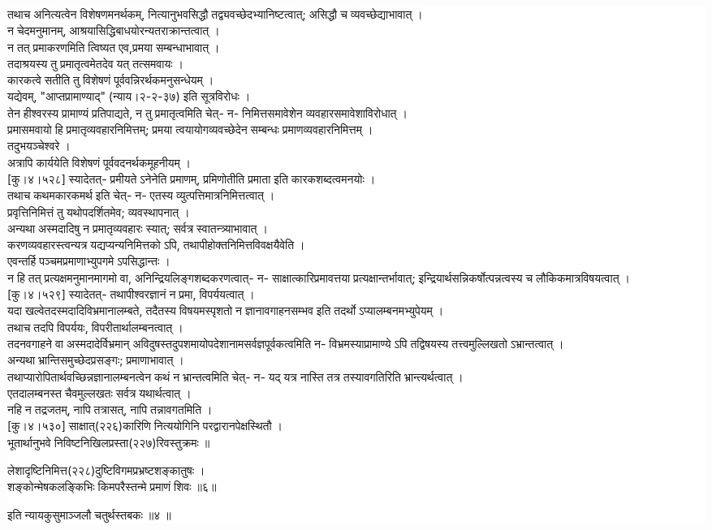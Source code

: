 तथाच अनित्यत्वेन विशेषणमनर्थकम्, नित्यानुभवसिद्धौ तद्व्यवच्छेदभ्यानिष्टत्वात्; असिद्धौ च व्यवच्छेद्याभावात् ।  
न चेदमनुमानम्, आश्रयासिद्धिबाधयोरन्यतराक्रान्तत्वात् ।  
न तत् प्रमाकरणमिति त्विष्यत एव,प्रमया सम्बन्धाभावात् ।  
तदाश्रयस्य तु प्रमातृत्वमेतदेव यत् तत्समवायः ।  
कारकत्वे सतीति तु विशेषणं पूर्ववन्निरर्थकमनुसन्धेयम् ।  
यद्येवम्, "आप्तप्रामाण्याद्" (न्याय।२-२-३७) इति सूत्रविरोधः ।  
तेन हीश्वरस्य प्रामाण्यं प्रतिपाद्यते, न तु प्रमातृत्वमिति चेत्- न- निमित्तसमावेशेन व्यवहारसमावेशाविरोधात् ।  
प्रमासमवायो हि प्रमातृव्यवहारनिमित्तम्; प्रमया त्वयायोगव्यवच्छेदेन सम्बन्धः प्रमाणव्यवहारनिमित्तम् ।  
तदुभयञ्चेश्वरे ।  
अत्रापि कार्ययेति विशेषणं पूर्ववदनर्थकमूहनीयम् ।  
[कु।४।५२८] स्यादेतत्- प्रमीयते ऽनेनेति प्रमाणम्, प्रमिणोतीति प्रमाता इति कारकशब्दत्वमनयोः ।  
तथाच कथमकारकमर्थ इति चेत्- न- एतस्य व्युत्पत्तिमात्रनिमित्तत्वात् ।  
प्रवृत्तिनिमित्तं तु यथोपदर्शितमेव; व्यवस्थापनात् ।  
अन्यथा अस्मदादिषु न प्रमातृव्यवहारः स्यात्; सर्वत्र स्वातन्त्र्याभावात् ।  
करणव्यवहारस्त्वन्यत्र यद्यप्यन्यनिमित्तको ऽपि, तथापीहोक्तनिमित्तविवक्षयैवेति ।  
एवन्तर्हि पञ्चमप्रमाणाभ्युपगमे ऽपसिद्धान्तः ।  
न हि तत् प्रत्यक्षमनुमानमागमो वा, अनिन्द्रियलिङ्गशब्दकरणत्वात्- न- साक्षात्कारिप्रमावत्तया प्रत्यक्षान्तर्भावात्; इन्द्रियार्थसन्निकर्षोत्पन्नत्वस्य च लौकिकमात्रविषयत्वात् ।  
[कु।४।५२९] स्यादेतत्- तथापीश्वरज्ञानं न प्रमा, विपर्ययत्वात् ।  
यदा खल्वेतदस्मदादिविभ्रमानालम्बते, तदैतस्य विषयमस्पृशतो न ज्ञानावगाहनसम्भव इति तदर्थो ऽप्यालम्बनमभ्युपेयम् ।  
तथाच तदपि विपर्ययः, विपरीतार्थालम्बनत्वात् ।  
तदनवगाहने वा अस्मदादेर्विभ्रमान् अविदुषस्तदुपशमायोपदेशानामसर्वज्ञपूर्वकत्वमिति न- विभ्रमस्याप्रामाण्ये ऽपि तद्विषयस्य तत्त्वमुल्लिखतो ऽभ्रान्तत्वात् ।  
अन्यथा भ्रान्तिसमुच्छेदप्रसङ्गः; प्रमाणाभावात् ।  
तथाप्यारोपितार्थवच्छिन्नज्ञानालम्बनत्वेन कथं न भ्रान्तत्वमिति चेत्- न- यद् यत्र नास्ति तत्र तस्यावगतिरिति भ्रान्त्यर्थत्वात् ।  
एतदालम्बनस्त चैवमुल्लखतः सर्वत्र यथार्थत्वात् ।  
नहि न तद्रजतम्, नापि तत्रासत्, नापि तन्नावगतमिति ।  
[कु।४।५३०] साक्षात्(२२६)कारिणि नित्ययोगिनि परद्वारानपेक्षस्थितौ ।  
भूतार्थानुभवे निविष्टनिखिलप्रस्ता(२२७)रिवस्तुक्रमः ॥  
  
लेशादृष्टिनिमित्त(२२८)दुष्टिविगमप्रभ्रष्टशङ्कातुषः ।  
शङ्कोन्मेषकलङ्किभिः किमपरैस्तन्मे प्रमाणं शिवः ॥६॥  
  
इति न्यायकुसुमाञ्जलौ चतुर्थस्तबकः  ॥४ ॥  

